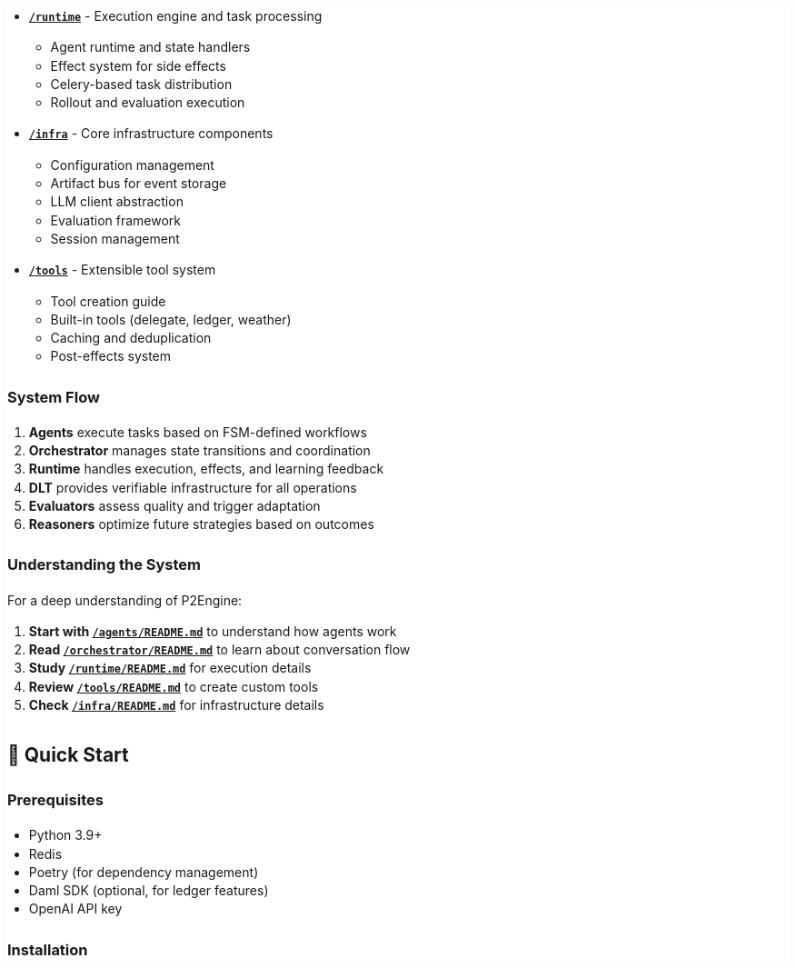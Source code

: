 - **[`/runtime`](./runtime/README.md)** - Execution engine and task processing

  - Agent runtime and state handlers
  - Effect system for side effects
  - Celery-based task distribution
  - Rollout and evaluation execution

- **[`/infra`](./infra/README.md)** - Core infrastructure components

  - Configuration management
  - Artifact bus for event storage
  - LLM client abstraction
  - Evaluation framework
  - Session management

- **[`/tools`](./tools/README.md)** - Extensible tool system

  - Tool creation guide
  - Built-in tools (delegate, ledger, weather)
  - Caching and deduplication
  - Post-effects system


### System Flow

1. **Agents** execute tasks based on FSM-defined workflows
2. **Orchestrator** manages state transitions and coordination
3. **Runtime** handles execution, effects, and learning feedback
4. **DLT** provides verifiable infrastructure for all operations
5. **Evaluators** assess quality and trigger adaptation
6. **Reasoners** optimize future strategies based on outcomes

### Understanding the System

For a deep understanding of P2Engine:

1. **Start with [`/agents/README.md`](./agents/README.md)** to understand how agents work
2. **Read [`/orchestrator/README.md`](./orchestrator/README.md)** to learn about conversation flow
3. **Study [`/runtime/README.md`](./runtime/README.md)** for execution details
4. **Review [`/tools/README.md`](./tools/README.md)** to create custom tools
5. **Check [`/infra/README.md`](./infra/README.md)** for infrastructure details

## 🚀 Quick Start

### Prerequisites

- Python 3.9+
- Redis
- Poetry (for dependency management)
- Daml SDK (optional, for ledger features)
- OpenAI API key

### Installation
